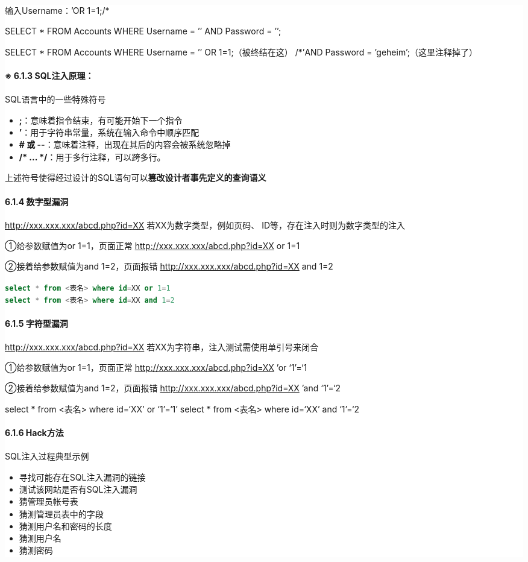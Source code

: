 输入Username：’OR 1=1;/*

SELECT * FROM Accounts
WHERE Username = ’’
AND Password = ’’;

SELECT * FROM Accounts
WHERE Username = ’’ OR 1=1;（被终结在这）
/*’AND Password = ’geheim’;（这里注释掉了）

#### ※ 6.1.3 SQL注入原理：

SQL语言中的一些特殊符号
- **;**：意味着指令结束，有可能开始下一个指令
- **’**：用于字符串常量，系统在输入命令中顺序匹配 
- **# 或 --**：意味着注释，出现在其后的内容会被系统忽略掉
- **/\* ... \*/**：用于多行注释，可以跨多行。

上述符号使得经过设计的SQL语句可以**篡改设计者事先定义的查询语义**

#### 6.1.4 数字型漏洞

http://xxx.xxx.xxx/abcd.php?id=XX
若XX为数字类型，例如页码、 ID等，存在注入时则为数字类型的注入

①给参数赋值为or 1=1，页面正常
http://xxx.xxx.xxx/abcd.php?id=XX or 1=1

②接着给参数赋值为and 1=2，页面报错
http://xxx.xxx.xxx/abcd.php?id=XX and 1=2

```sql
select * from <表名> where id=XX or 1=1
select * from <表名> where id=XX and 1=2
```

#### 6.1.5 字符型漏洞

http://xxx.xxx.xxx/abcd.php?id=XX
若XX为字符串，注入测试需使用单引号来闭合

①给参数赋值为or 1=1，页面正常
http://xxx.xxx.xxx/abcd.php?id=XX ’or ‘1’=‘1

②接着给参数赋值为and 1=2，页面报错
http://xxx.xxx.xxx/abcd.php?id=XX ’and ‘1’=‘2

select * from <表名> where id=‘XX’ or ‘1’=‘1’
select * from <表名> where id=‘XX’ and ‘1’=‘2

#### 6.1.6 Hack方法

SQL注入过程典型示例
- 寻找可能存在SQL注入漏洞的链接
- 测试该网站是否有SQL注入漏洞
- 猜管理员帐号表
- 猜测管理员表中的字段
- 猜测用户名和密码的长度
- 猜测用户名
- 猜测密码
